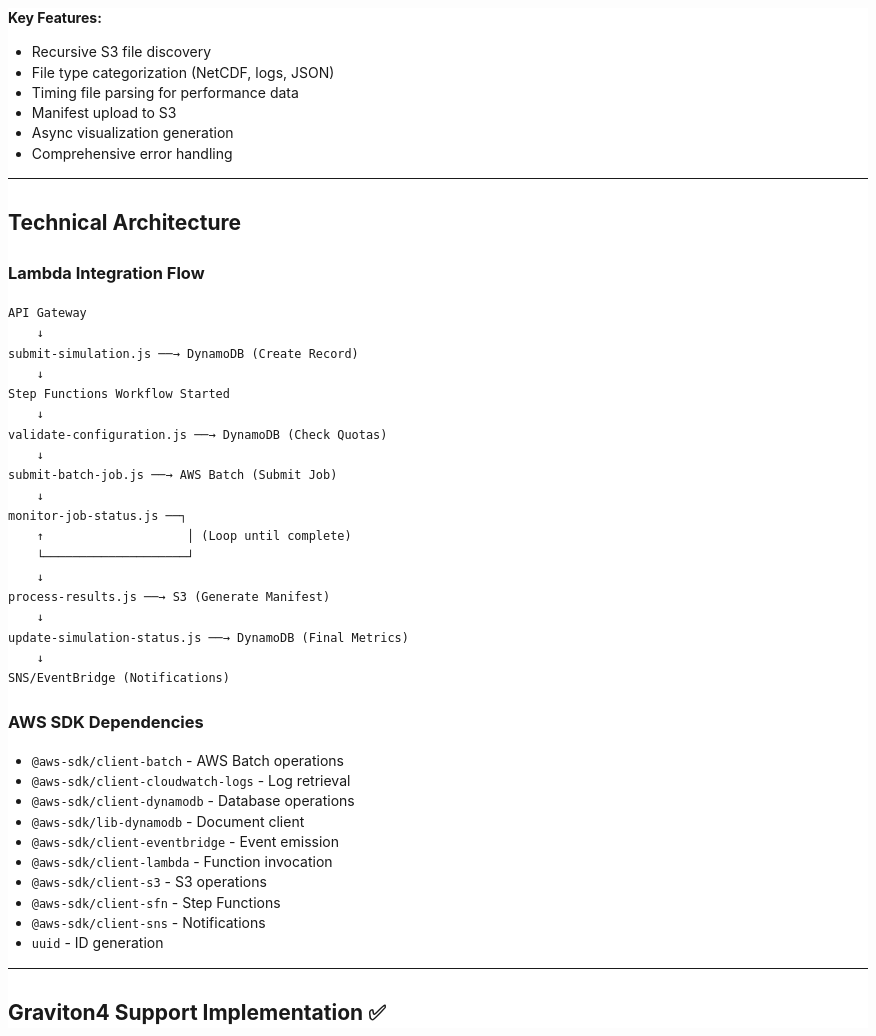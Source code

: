 **Key Features:**
- Recursive S3 file discovery
- File type categorization (NetCDF, logs, JSON)
- Timing file parsing for performance data
- Manifest upload to S3
- Async visualization generation
- Comprehensive error handling

---

## Technical Architecture

### Lambda Integration Flow

```
API Gateway
    ↓
submit-simulation.js ──→ DynamoDB (Create Record)
    ↓
Step Functions Workflow Started
    ↓
validate-configuration.js ──→ DynamoDB (Check Quotas)
    ↓
submit-batch-job.js ──→ AWS Batch (Submit Job)
    ↓
monitor-job-status.js ──┐
    ↑                    │ (Loop until complete)
    └────────────────────┘
    ↓
process-results.js ──→ S3 (Generate Manifest)
    ↓
update-simulation-status.js ──→ DynamoDB (Final Metrics)
    ↓
SNS/EventBridge (Notifications)
```

### AWS SDK Dependencies
- `@aws-sdk/client-batch` - AWS Batch operations
- `@aws-sdk/client-cloudwatch-logs` - Log retrieval
- `@aws-sdk/client-dynamodb` - Database operations
- `@aws-sdk/lib-dynamodb` - Document client
- `@aws-sdk/client-eventbridge` - Event emission
- `@aws-sdk/client-lambda` - Function invocation
- `@aws-sdk/client-s3` - S3 operations
- `@aws-sdk/client-sfn` - Step Functions
- `@aws-sdk/client-sns` - Notifications
- `uuid` - ID generation

---

## Graviton4 Support Implementation ✅
